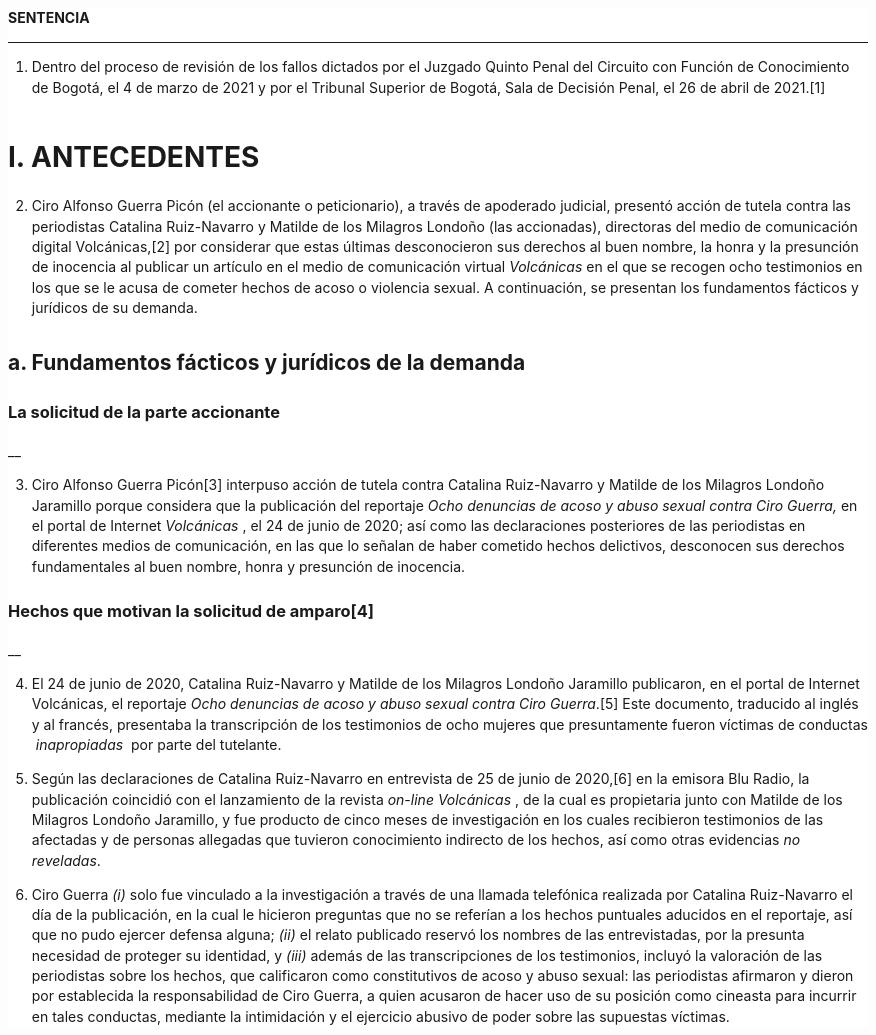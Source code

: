 **SENTENCIA**

****

1. Dentro del proceso de revisión de los fallos dictados por el Juzgado Quinto Penal del Circuito con Función de Conocimiento de Bogotá, el 4 de marzo de 2021 y por el Tribunal Superior de Bogotá, Sala de Decisión Penal, el 26 de abril de 2021.[1]

#  I. ANTECEDENTES

2. Ciro Alfonso Guerra Picón (el accionante o peticionario), a través de apoderado judicial, presentó acción de tutela contra las periodistas Catalina Ruiz-Navarro y Matilde de los Milagros Londoño (las accionadas), directoras del medio de comunicación digital Volcánicas,[2] por considerar que estas últimas desconocieron sus derechos al buen nombre, la honra y la presunción de inocencia al publicar un artículo en el medio de comunicación virtual _Volcánicas_ en el que se recogen ocho testimonios en los que se le acusa de cometer hechos de acoso o violencia sexual. A continuación, se presentan los fundamentos fácticos y jurídicos de su demanda.

## a. Fundamentos fácticos y jurídicos de la demanda

### La solicitud de la parte accionante

__

3. Ciro Alfonso Guerra Picón[3] interpuso acción de tutela contra Catalina Ruiz-Navarro y Matilde de los Milagros Londoño Jaramillo porque considera que la publicación del reportaje _Ocho denuncias de acoso y abuso sexual contra Ciro Guerra,_ en el portal de Internet _Volcánicas_ , el 24 de junio de 2020; así como las declaraciones posteriores de las periodistas en diferentes medios de comunicación, en las que lo señalan de haber cometido hechos delictivos, desconocen sus derechos fundamentales al buen nombre, honra y presunción de inocencia. 

### Hechos que motivan la solicitud de amparo[4]

__

4. El 24 de junio de 2020, Catalina Ruiz-Navarro y Matilde de los Milagros Londoño Jaramillo publicaron, en el portal de Internet Volcánicas, el reportaje _Ocho denuncias de acoso y abuso sexual contra Ciro Guerra_.[5] Este documento, traducido al inglés y al francés, presentaba la transcripción de los testimonios de ocho mujeres que presuntamente fueron víctimas de conductas  _inapropiadas_  por parte del tutelante. 

5. Según las declaraciones de Catalina Ruiz-Navarro en entrevista de 25 de junio de 2020,[6] en la emisora Blu Radio, la publicación coincidió con el lanzamiento de la revista _on-line Volcánicas_ , de la cual es propietaria junto con Matilde de los Milagros Londoño Jaramillo, y fue producto de cinco meses de investigación en los cuales recibieron testimonios de las afectadas y de personas allegadas que tuvieron conocimiento indirecto de los hechos, así como otras evidencias _no reveladas_. 

6. Ciro Guerra _(i)_ solo fue vinculado a la investigación a través de una llamada telefónica realizada por Catalina Ruiz-Navarro el día de la publicación, en la cual le hicieron preguntas que no se referían a los hechos puntuales aducidos en el reportaje, así que no pudo ejercer defensa alguna; _(ii)_ el relato publicado reservó los nombres de las entrevistadas, por la presunta necesidad de proteger su identidad, y _(iii)_ además de las transcripciones de los testimonios, incluyó la valoración de las periodistas sobre los hechos, que calificaron como constitutivos de acoso y abuso sexual: las periodistas afirmaron y dieron por establecida la responsabilidad de Ciro Guerra, a quien acusaron de hacer uso de su posición como cineasta para incurrir en tales conductas, mediante la intimidación y el ejercicio abusivo de poder sobre las supuestas víctimas. 
